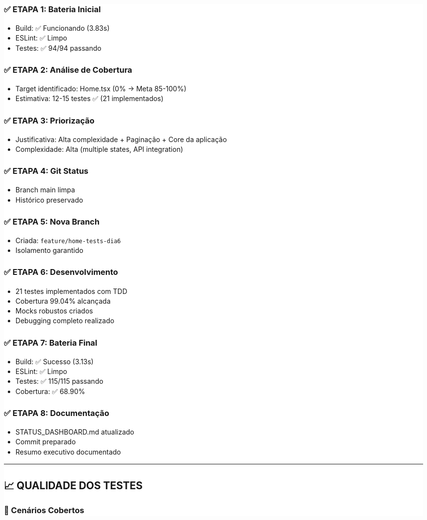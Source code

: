 ### **✅ ETAPA 1: Bateria Inicial**

- Build: ✅ Funcionando (3.83s)
- ESLint: ✅ Limpo
- Testes: ✅ 94/94 passando

### **✅ ETAPA 2: Análise de Cobertura**

- Target identificado: Home.tsx (0% → Meta 85-100%)
- Estimativa: 12-15 testes ✅ (21 implementados)

### **✅ ETAPA 3: Priorização**

- Justificativa: Alta complexidade + Paginação + Core da aplicação
- Complexidade: Alta (multiple states, API integration)

### **✅ ETAPA 4: Git Status**

- Branch main limpa
- Histórico preservado

### **✅ ETAPA 5: Nova Branch**

- Criada: `feature/home-tests-dia6`
- Isolamento garantido

### **✅ ETAPA 6: Desenvolvimento**

- 21 testes implementados com TDD
- Cobertura 99.04% alcançada
- Mocks robustos criados
- Debugging completo realizado

### **✅ ETAPA 7: Bateria Final**

- Build: ✅ Sucesso (3.13s)
- ESLint: ✅ Limpo
- Testes: ✅ 115/115 passando
- Cobertura: ✅ 68.90%

### **✅ ETAPA 8: Documentação**

- STATUS_DASHBOARD.md atualizado
- Commit preparado
- Resumo executivo documentado

---

## 📈 **QUALIDADE DOS TESTES**

### **🎯 Cenários Cobertos**
